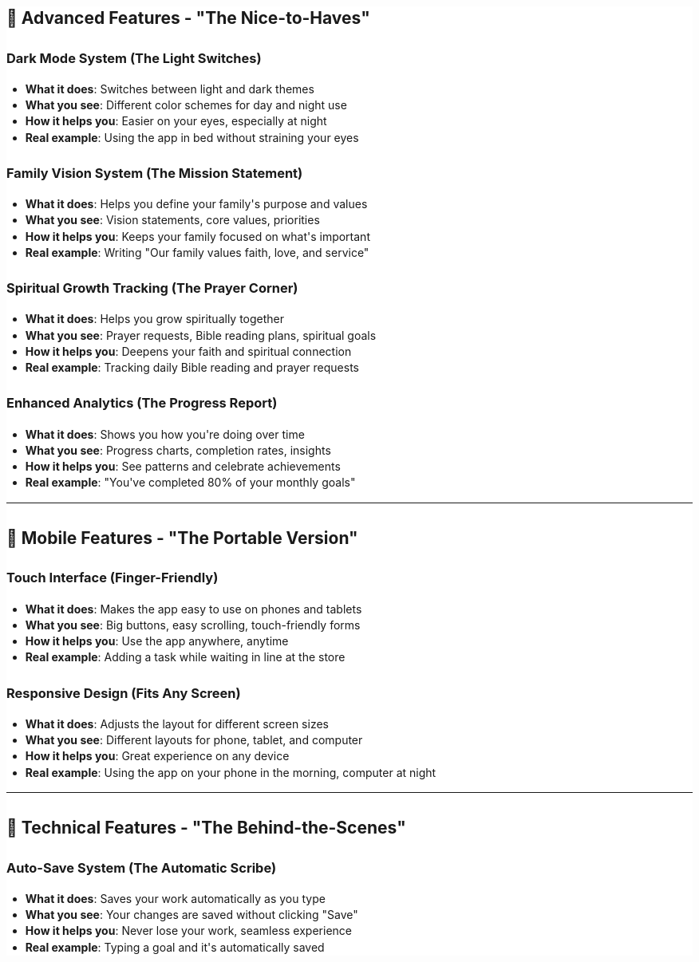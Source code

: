 
## 🌟 **Advanced Features - "The Nice-to-Haves"**

### **Dark Mode System (The Light Switches)**
- **What it does**: Switches between light and dark themes
- **What you see**: Different color schemes for day and night use
- **How it helps you**: Easier on your eyes, especially at night
- **Real example**: Using the app in bed without straining your eyes

### **Family Vision System (The Mission Statement)**
- **What it does**: Helps you define your family's purpose and values
- **What you see**: Vision statements, core values, priorities
- **How it helps you**: Keeps your family focused on what's important
- **Real example**: Writing "Our family values faith, love, and service"

### **Spiritual Growth Tracking (The Prayer Corner)**
- **What it does**: Helps you grow spiritually together
- **What you see**: Prayer requests, Bible reading plans, spiritual goals
- **How it helps you**: Deepens your faith and spiritual connection
- **Real example**: Tracking daily Bible reading and prayer requests

### **Enhanced Analytics (The Progress Report)**
- **What it does**: Shows you how you're doing over time
- **What you see**: Progress charts, completion rates, insights
- **How it helps you**: See patterns and celebrate achievements
- **Real example**: "You've completed 80% of your monthly goals"

---

## 📱 **Mobile Features - "The Portable Version"**

### **Touch Interface (Finger-Friendly)**
- **What it does**: Makes the app easy to use on phones and tablets
- **What you see**: Big buttons, easy scrolling, touch-friendly forms
- **How it helps you**: Use the app anywhere, anytime
- **Real example**: Adding a task while waiting in line at the store

### **Responsive Design (Fits Any Screen)**
- **What it does**: Adjusts the layout for different screen sizes
- **What you see**: Different layouts for phone, tablet, and computer
- **How it helps you**: Great experience on any device
- **Real example**: Using the app on your phone in the morning, computer at night

---

## 🔧 **Technical Features - "The Behind-the-Scenes"**

### **Auto-Save System (The Automatic Scribe)**
- **What it does**: Saves your work automatically as you type
- **What you see**: Your changes are saved without clicking "Save"
- **How it helps you**: Never lose your work, seamless experience
- **Real example**: Typing a goal and it's automatically saved
